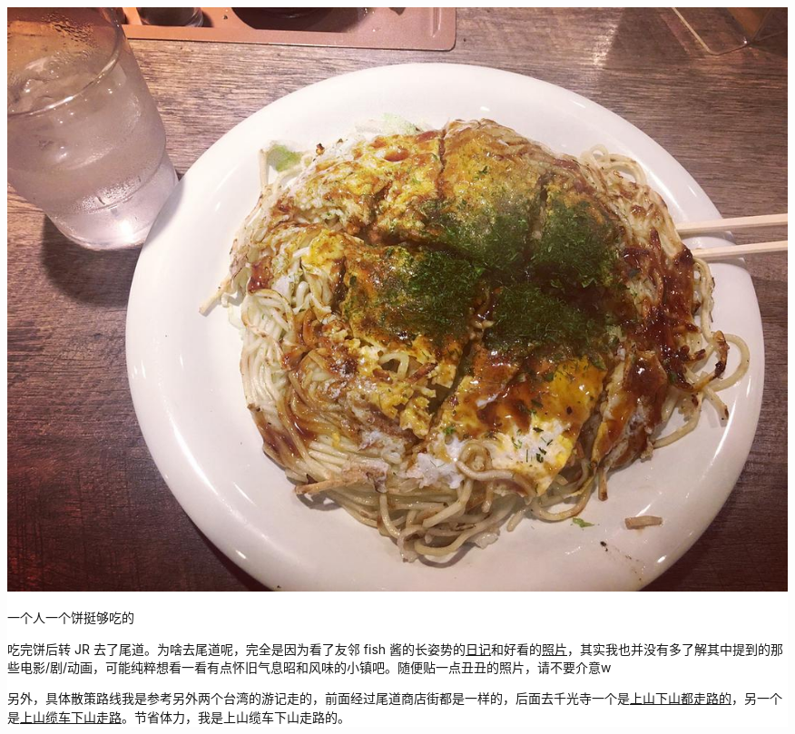 ![](../../assets/images/setouchi-artfest-3/p63640388.jpg)

一个人一个饼挺够吃的

吃完饼后转 JR 去了尾道。为啥去尾道呢，完全是因为看了友邻 fish 酱的长姿势的[日记](https://www.douban.com/note/618124988/)和好看的[照片](https://www.douban.com/photos/album/1636114415/?m_start=72)，其实我也并没有多了解其中提到的那些电影/剧/动画，可能纯粹想看一看有点怀旧气息昭和风味的小镇吧。随便贴一点丑丑的照片，请不要介意w

另外，具体散策路线我是参考另外两个台湾的游记走的，前面经过尾道商店街都是一样的，后面去千光寺一个是[上山下山都走路的](https://banbi.tw/onomichi-trip/)，另一个是[上山缆车下山走路](https://www.travalearth.com/post-31775325/)。节省体力，我是上山缆车下山走路的。
